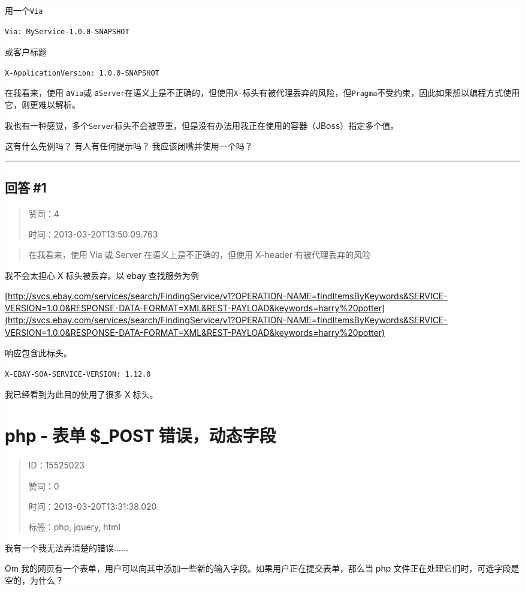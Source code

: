 用一个`Via`

```
Via: MyService-1.0.0-SNAPSHOT 
```

或客户标题

```
X-ApplicationVersion: 1.0.0-SNAPSHOT 
```

在我看来，使用 a`Via`或 a`Server`在语义上是不正确的，但使用`X-`标头有被代理丢弃的风险，但`Pragma`不受约束，因此如果想以编程方式使用它，则更难以解析。

我也有一种感觉，多个`Server`标头不会被尊重，但是没有办法用我正在使用的容器（JBoss）指定多个值。

这有什么先例吗？
有人有任何提示吗？
我应该闭嘴并使用一个吗？

* * *

## 回答 #1

> 赞同：4
> 
> 时间：2013-03-20T13:50:09.763

> 在我看来，使用 Via 或 Server 在语义上是不正确的，但使用 X-header 有被代理丢弃的风险

我不会太担心 X 标头被丢弃。以 ebay 查找服务为例

[http://svcs.ebay.com/services/search/FindingService/v1?OPERATION-NAME=findItemsByKeywords&SERVICE-VERSION=1.0.0&RESPONSE-DATA-FORMAT=XML&REST-PAYLOAD&keywords=harry%20potter](http://svcs.ebay.com/services/search/FindingService/v1?OPERATION-NAME=findItemsByKeywords&SERVICE-VERSION=1.0.0&RESPONSE-DATA-FORMAT=XML&REST-PAYLOAD&keywords=harry%20potter)

响应包含此标头。

```
X-EBAY-SOA-SERVICE-VERSION: 1.12.0 
```

我已经看到为此目的使用了很多 X 标头。

# php - 表单 $_POST 错误，动态字段

> ID：15525023
> 
> 赞同：0
> 
> 时间：2013-03-20T13:31:38.020
> 
> 标签：php, jquery, html

我有一个我无法弄清楚的错误......

Om 我的网页有一个表单，用户可以向其中添加一些新的输入字段。如果用户正在提交表单，那么当 php 文件正在处理它们时，可选字段是空的，为什么？
